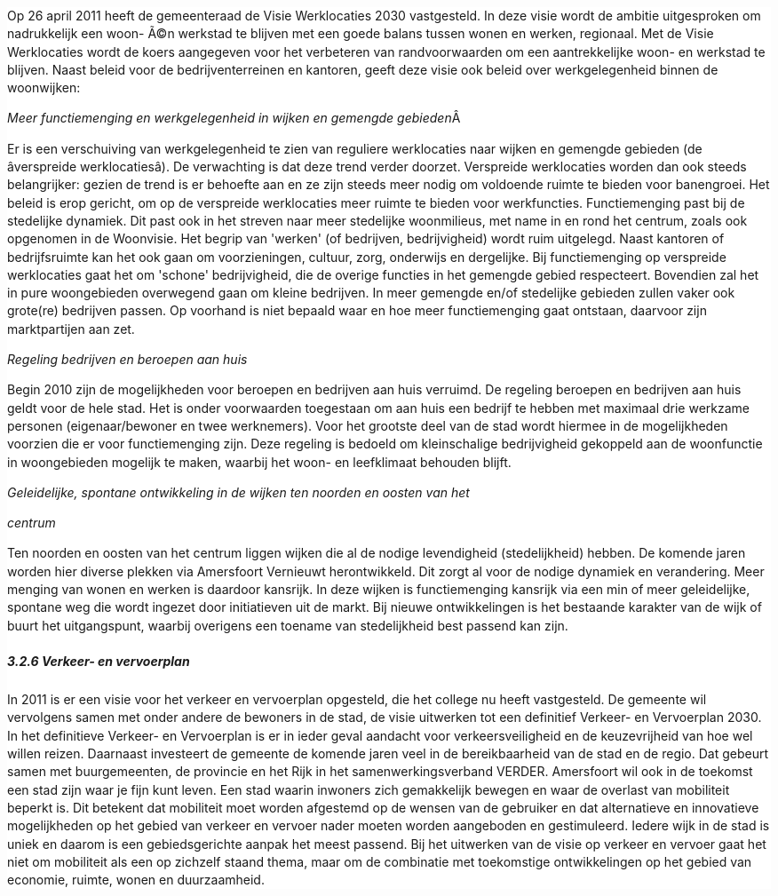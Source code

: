 Op 26 april 2011 heeft de gemeenteraad de Visie Werklocaties 2030 vastgesteld. In deze visie wordt de ambitie uitgesproken om nadrukkelijk een woon\- Ã©n werkstad te blijven met een goede balans tussen wonen en werken, regionaal. Met de Visie Werklocaties wordt de koers aangegeven voor het verbeteren van randvoorwaarden om een aantrekkelijke woon\- en werkstad te blijven. Naast beleid voor de bedrijventerreinen en kantoren, geeft deze visie ook beleid over werkgelegenheid binnen de woonwijken:

*Meer functiemenging en werkgelegenheid in wijken en gemengde gebieden*Â

Er is een verschuiving van werkgelegenheid te zien van reguliere werklocaties naar wijken en gemengde gebieden (de âverspreide werklocatiesâ). De verwachting is dat deze trend verder doorzet. Verspreide werklocaties worden dan ook steeds belangrijker: gezien de trend is er behoefte aan en ze zijn steeds meer nodig om voldoende ruimte te bieden voor banengroei. Het beleid is erop gericht, om op de verspreide werklocaties meer ruimte te bieden voor werkfuncties. Functiemenging past bij de stedelijke dynamiek. Dit past ook in het streven naar meer stedelijke woonmilieus, met name in en rond het centrum, zoals ook opgenomen in de Woonvisie. Het begrip van 'werken' (of bedrijven, bedrijvigheid) wordt ruim uitgelegd. Naast kantoren of bedrijfsruimte kan het ook gaan om voorzieningen, cultuur, zorg, onderwijs en dergelijke. Bij functiemenging op verspreide werklocaties gaat het om 'schone' bedrijvigheid, die de overige functies in het gemengde gebied respecteert. Bovendien zal het in pure woongebieden overwegend gaan om kleine bedrijven. In meer gemengde en/of stedelijke gebieden zullen vaker ook grote(re) bedrijven passen. Op voorhand is niet bepaald waar en hoe meer functiemenging gaat ontstaan, daarvoor zijn marktpartijen aan zet.

*Regeling bedrijven en beroepen aan huis*

Begin 2010 zijn de mogelijkheden voor beroepen en bedrijven aan huis verruimd. De regeling beroepen en bedrijven aan huis geldt voor de hele stad. Het is onder voorwaarden toegestaan om aan huis een bedrijf te hebben met maximaal drie werkzame personen (eigenaar/bewoner en twee werknemers). Voor het grootste deel van de stad wordt hiermee in de mogelijkheden voorzien die er voor functiemenging zijn. Deze regeling is bedoeld om kleinschalige bedrijvigheid gekoppeld aan de woonfunctie in woongebieden mogelijk te maken, waarbij het woon\- en leefklimaat behouden blijft.

*Geleidelijke, spontane ontwikkeling in de wijken ten noorden en oosten van het*

*centrum*

Ten noorden en oosten van het centrum liggen wijken die al de nodige levendigheid (stedelijkheid) hebben. De komende jaren worden hier diverse plekken via Amersfoort Vernieuwt herontwikkeld. Dit zorgt al voor de nodige dynamiek en verandering. Meer menging van wonen en werken is daardoor kansrijk. In deze wijken is functiemenging kansrijk via een min of meer geleidelijke, spontane weg die wordt ingezet door initiatieven uit de markt. Bij nieuwe ontwikkelingen is het bestaande karakter van de wijk of buurt het uitgangspunt, waarbij overigens een toename van stedelijkheid best passend kan zijn.

##### 3\.2\.6 Verkeer\- en vervoerplan

In 2011 is er een visie voor het verkeer en vervoerplan opgesteld, die het college nu heeft vastgesteld. De gemeente wil vervolgens samen met onder andere de bewoners in de stad, de visie uitwerken tot een definitief Verkeer\- en Vervoerplan 2030\. In het definitieve Verkeer\- en Vervoerplan is er in ieder geval aandacht voor verkeersveiligheid en de keuzevrijheid van hoe wel willen reizen. Daarnaast investeert de gemeente de komende jaren veel in de bereikbaarheid van de stad en de regio. Dat gebeurt samen met buurgemeenten, de provincie en het Rijk in het samenwerkingsverband VERDER. Amersfoort wil ook in de toekomst een stad zijn waar je fijn kunt leven. Een stad waarin inwoners zich gemakkelijk bewegen en waar de overlast van mobiliteit beperkt is. Dit betekent dat mobiliteit moet worden afgestemd op de wensen van de gebruiker en dat alternatieve en innovatieve mogelijkheden op het gebied van verkeer en vervoer nader moeten worden aangeboden en gestimuleerd. Iedere wijk in de stad is uniek en daarom is een gebiedsgerichte aanpak het meest passend. Bij het uitwerken van de visie op verkeer en vervoer gaat het niet om mobiliteit als een op zichzelf staand thema, maar om de combinatie met toekomstige ontwikkelingen op het gebied van economie, ruimte, wonen en duurzaamheid.
